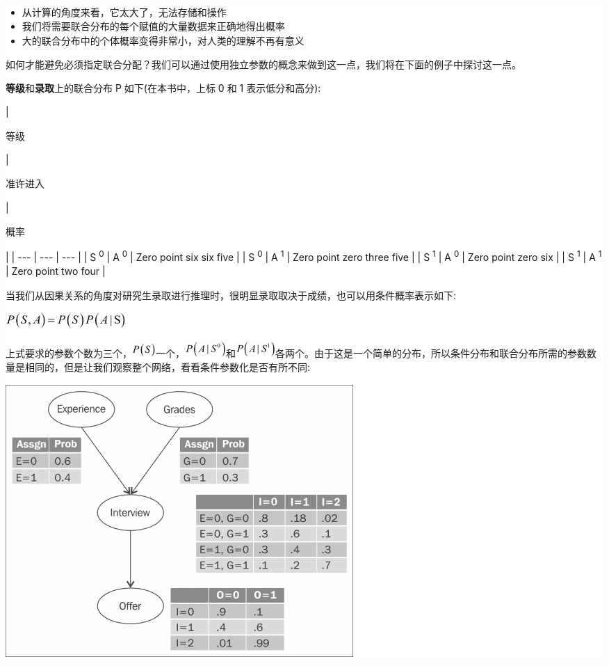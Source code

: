 *   从计算的角度来看，它太大了，无法存储和操作
*   我们将需要联合分布的每个赋值的大量数据来正确地得出概率
*   大的联合分布中的个体概率变得非常小，对人类的理解不再有意义

如何才能避免必须指定联合分配？我们可以通过使用独立参数的概念来做到这一点，我们将在下面的例子中探讨这一点。

**等级**和**录取**上的联合分布 P 如下(在本书中，上标 0 和 1 表示低分和高分):

<colgroup><col style="text-align: left"> <col style="text-align: left"> <col style="text-align: left"></colgroup> 
| 

等级

 | 

准许进入

 | 

概率

 |
| --- | --- | --- |
| S <sup>0</sup> | A <sup>0</sup> | Zero point six six five |
| S <sup>0</sup> | A <sup>1</sup> | Zero point zero three five |
| S <sup>1</sup> | A <sup>0</sup> | Zero point zero six |
| S <sup>1</sup> | A <sup>1</sup> | Zero point two four |

当我们从因果关系的角度对研究生录取进行推理时，很明显录取取决于成绩，也可以用条件概率表示如下:

![Independence and independent parameters](img/9004OS_02_08.jpg)

上式要求的参数个数为三个，![Independence and independent parameters](img/9004OS_02_09.jpg)一个，![Independence and independent parameters](img/9004OS_02_10.jpg)和![Independence and independent parameters](img/9004OS_02_11.jpg)各两个。由于这是一个简单的分布，所以条件分布和联合分布所需的参数数量是相同的，但是让我们观察整个网络，看看条件参数化是否有所不同:

![Independence and independent parameters](img/9004_02_12.jpg)
